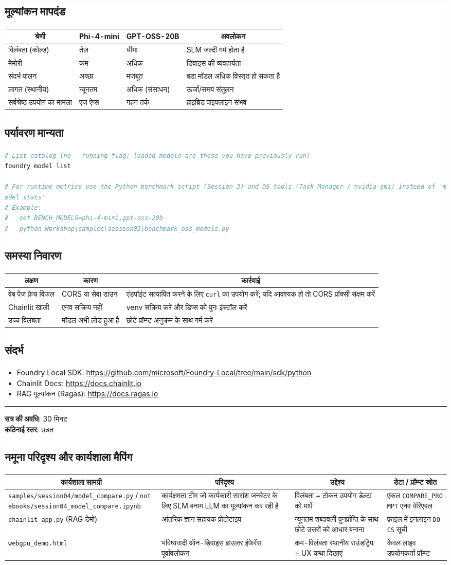 ## मूल्यांकन मापदंड

| श्रेणी | Phi-4-mini | GPT-OSS-20B | अवलोकन |
|--------|------------|-------------|---------|
| विलंबता (कोल्ड) | तेज़ | धीमा | SLM जल्दी गर्म होता है |
| मेमोरी | कम | अधिक | डिवाइस की व्यवहार्यता |
| संदर्भ पालन | अच्छा | मजबूत | बड़ा मॉडल अधिक विस्तृत हो सकता है |
| लागत (स्थानीय) | न्यूनतम | अधिक (संसाधन) | ऊर्जा/समय संतुलन |
| सर्वश्रेष्ठ उपयोग का मामला | एज ऐप्स | गहन तर्क | हाइब्रिड पाइपलाइन संभव |

## पर्यावरण मान्यता

```powershell
# List catalog (no --running flag; loaded models are those you have previously run)
foundry model list

# For runtime metrics use the Python benchmark script (Session 3) and OS tools (Task Manager / nvidia-smi) instead of 'model stats'
# Example:
#   set BENCH_MODELS=phi-4-mini,gpt-oss-20b
#   python Workshop\samples\session03\benchmark_oss_models.py
```

## समस्या निवारण

| लक्षण | कारण | कार्रवाई |
|-------|-------|----------|
| वेब पेज फ़ेच विफल | CORS या सेवा डाउन | एंडपॉइंट सत्यापित करने के लिए `curl` का उपयोग करें; यदि आवश्यक हो तो CORS प्रॉक्सी सक्षम करें |
| Chainlit खाली | एनव सक्रिय नहीं | venv सक्रिय करें और डिप्स को पुनः इंस्टॉल करें |
| उच्च विलंबता | मॉडल अभी लोड हुआ है | छोटे प्रॉम्प्ट अनुक्रम के साथ गर्म करें |

## संदर्भ

- Foundry Local SDK: https://github.com/microsoft/Foundry-Local/tree/main/sdk/python
- Chainlit Docs: https://docs.chainlit.io
- RAG मूल्यांकन (Ragas): https://docs.ragas.io

---

**सत्र की अवधि**: 30 मिनट  
**कठिनाई स्तर**: उन्नत

## नमूना परिदृश्य और कार्यशाला मैपिंग

| कार्यशाला सामग्री | परिदृश्य | उद्देश्य | डेटा / प्रॉम्प्ट स्रोत |
|--------------------|----------|-----------|----------------------|
| `samples/session04/model_compare.py` / `notebooks/session04_model_compare.ipynb` | कार्यक्षमता टीम जो कार्यकारी सारांश जनरेटर के लिए SLM बनाम LLM का मूल्यांकन कर रही है | विलंबता + टोकन उपयोग डेल्टा को मापें | एकल `COMPARE_PROMPT` एनव वेरिएबल |
| `chainlit_app.py` (RAG डेमो) | आंतरिक ज्ञान सहायक प्रोटोटाइप | न्यूनतम शब्दावली पुनर्प्राप्ति के साथ छोटे उत्तरों को आधार बनाना | फ़ाइल में इनलाइन `DOCS` सूची |
| `webgpu_demo.html` | भविष्यवादी ऑन-डिवाइस ब्राउज़र इंफेरेंस पूर्वावलोकन | कम-विलंबता स्थानीय राउंडट्रिप + UX कथा दिखाएं | केवल लाइव उपयोगकर्ता प्रॉम्प्ट |
